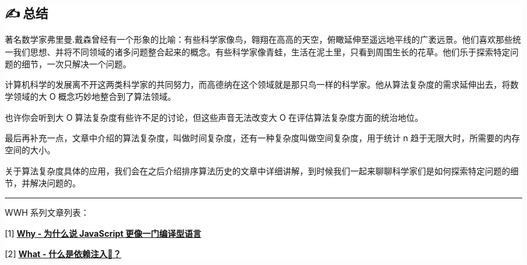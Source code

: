 ## ✍️ 总结

著名数学家弗里曼.戴森曾经有一个形象的比喻：有些科学家像鸟，翱翔在高高的天空，俯瞰延伸至遥远地平线的广袤远景。他们喜欢那些统一我们思想、并将不同领域的诸多问题整合起来的概念。有些科学家像青蛙，生活在泥土里，只看到周围生长的花草。他们乐于探索特定问题的细节，一次只解决一个问题。

计算机科学的发展离不开这两类科学家的共同努力，而高德纳在这个领域就是那只鸟一样的科学家。他从算法复杂度的需求延伸出去，将数学领域的大 O 概念巧妙地整合到了算法领域。

也许你会听到大 O 算法复杂度有些许不足的讨论，但这些声音无法改变大 O 在评估算法复杂度方面的统治地位。

最后再补充一点，文章中介绍的算法复杂度，叫做时间复杂度，还有一种复杂度叫做空间复杂度，用于统计 n 趋于无限大时，所需要的内存空间的大小。

关于算法复杂度具体的应用，我们会在之后介绍排序算法历史的文章中详细讲解，到时候我们一起来聊聊科学家们是如何探索特定问题的细节，并解决问题的。

___

WWH 系列文章列表：

\[1\] [**Why - 为什么说 JavaScript 更像一门编译型语言**](http://mp.weixin.qq.com/s?__biz=MzI5NjA1MDQ4NA==&mid=2454608234&idx=1&sn=5b2b7c62d18f01ce5dfa7607bc86a12b&chksm=fbf0b331cc873a275a5f3d42081549feb668e9d1beea7ce78125c0a547728a9cb262ff266194&scene=21#wechat_redirect)

\[2\] [**What - 什么是依赖注入💉？**](http://mp.weixin.qq.com/s?__biz=MzI5NjA1MDQ4NA==&mid=2454608405&idx=1&sn=5237d417b8a7d26ff11a7fea13c42f3d&chksm=fbf0b04ecc873958d4c0764d0bf2552da9ebd36cac39b4222af1c47fcca562b8a772561146fb&scene=21#wechat_redirect)
